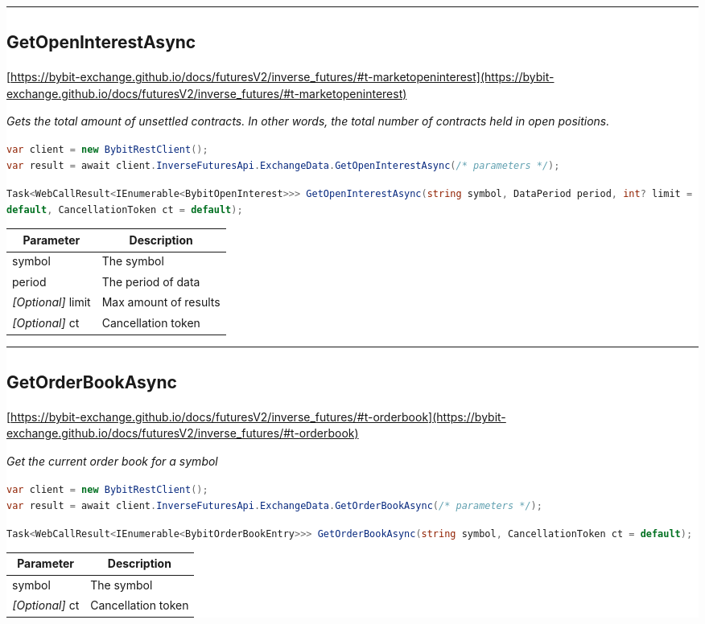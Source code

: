 </p>

***

## GetOpenInterestAsync  

[https://bybit-exchange.github.io/docs/futuresV2/inverse_futures/#t-marketopeninterest](https://bybit-exchange.github.io/docs/futuresV2/inverse_futures/#t-marketopeninterest)  
<p>

*Gets the total amount of unsettled contracts. In other words, the total number of contracts held in open positions.*  

```csharp  
var client = new BybitRestClient();  
var result = await client.InverseFuturesApi.ExchangeData.GetOpenInterestAsync(/* parameters */);  
```  

```csharp  
Task<WebCallResult<IEnumerable<BybitOpenInterest>>> GetOpenInterestAsync(string symbol, DataPeriod period, int? limit = default, CancellationToken ct = default);  
```  

|Parameter|Description|
|---|---|
|symbol|The symbol|
|period|The period of data|
|_[Optional]_ limit|Max amount of results|
|_[Optional]_ ct|Cancellation token|

</p>

***

## GetOrderBookAsync  

[https://bybit-exchange.github.io/docs/futuresV2/inverse_futures/#t-orderbook](https://bybit-exchange.github.io/docs/futuresV2/inverse_futures/#t-orderbook)  
<p>

*Get the current order book for a symbol*  

```csharp  
var client = new BybitRestClient();  
var result = await client.InverseFuturesApi.ExchangeData.GetOrderBookAsync(/* parameters */);  
```  

```csharp  
Task<WebCallResult<IEnumerable<BybitOrderBookEntry>>> GetOrderBookAsync(string symbol, CancellationToken ct = default);  
```  

|Parameter|Description|
|---|---|
|symbol|The symbol|
|_[Optional]_ ct|Cancellation token|
